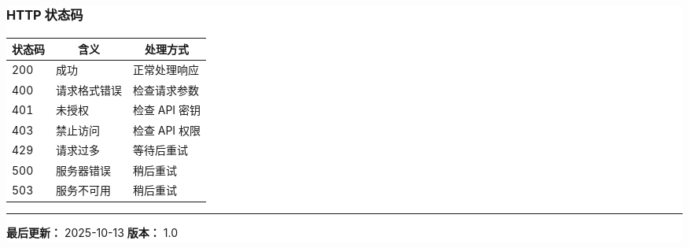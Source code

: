 ### HTTP 状态码

| 状态码 | 含义 | 处理方式 |
|-------|------|---------|
| 200 | 成功 | 正常处理响应 |
| 400 | 请求格式错误 | 检查请求参数 |
| 401 | 未授权 | 检查 API 密钥 |
| 403 | 禁止访问 | 检查 API 权限 |
| 429 | 请求过多 | 等待后重试 |
| 500 | 服务器错误 | 稍后重试 |
| 503 | 服务不可用 | 稍后重试 |

---

**最后更新：** 2025-10-13
**版本：** 1.0

